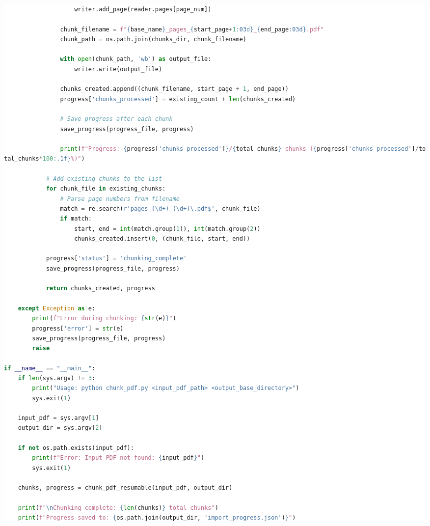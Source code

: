 ```python
                    writer.add_page(reader.pages[page_num])
                
                chunk_filename = f"{base_name}_pages_{start_page+1:03d}_{end_page:03d}.pdf"
                chunk_path = os.path.join(chunks_dir, chunk_filename)
                
                with open(chunk_path, 'wb') as output_file:
                    writer.write(output_file)
                
                chunks_created.append((chunk_filename, start_page + 1, end_page))
                progress['chunks_processed'] = existing_count + len(chunks_created)
                
                # Save progress after each chunk
                save_progress(progress_file, progress)
                
                print(f"Progress: {progress['chunks_processed']}/{total_chunks} chunks ({progress['chunks_processed']/total_chunks*100:.1f}%)")
            
            # Add existing chunks to the list
            for chunk_file in existing_chunks:
                # Parse page numbers from filename
                match = re.search(r'pages_(\d+)_(\d+)\.pdf$', chunk_file)
                if match:
                    start, end = int(match.group(1)), int(match.group(2))
                    chunks_created.insert(0, (chunk_file, start, end))
            
            progress['status'] = 'chunking_complete'
            save_progress(progress_file, progress)
            
            return chunks_created, progress
            
    except Exception as e:
        print(f"Error during chunking: {str(e)}")
        progress['error'] = str(e)
        save_progress(progress_file, progress)
        raise

if __name__ == "__main__":
    if len(sys.argv) != 3:
        print("Usage: python chunk_pdf.py <input_pdf_path> <output_base_directory>")
        sys.exit(1)
    
    input_pdf = sys.argv[1]
    output_dir = sys.argv[2]
    
    if not os.path.exists(input_pdf):
        print(f"Error: Input PDF not found: {input_pdf}")
        sys.exit(1)
    
    chunks, progress = chunk_pdf_resumable(input_pdf, output_dir)
    
    print(f"\nChunking complete: {len(chunks)} total chunks")
    print(f"Progress saved to: {os.path.join(output_dir, 'import_progress.json')}")
```
